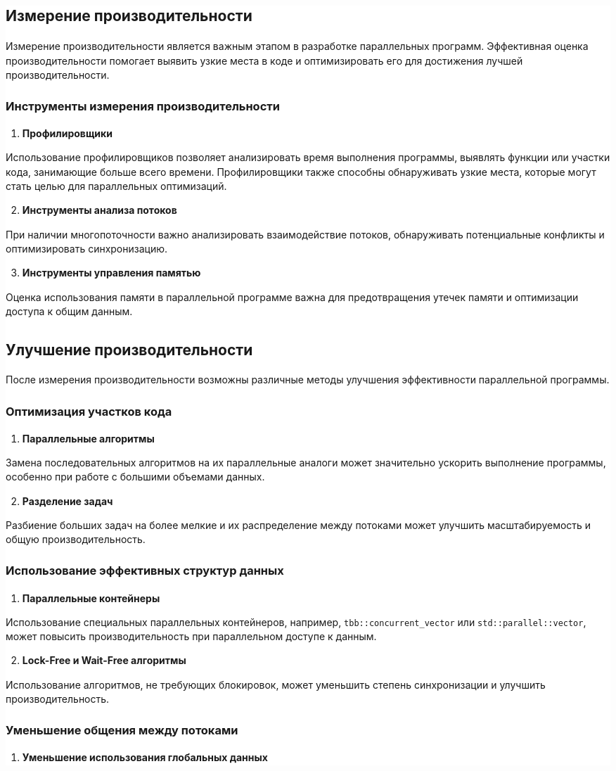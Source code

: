 ## Измерение производительности

Измерение производительности является важным этапом в разработке параллельных программ. Эффективная оценка производительности помогает выявить узкие места в коде и оптимизировать его для достижения лучшей производительности.

### Инструменты измерения производительности

1. **Профилировщики**

Использование профилировщиков позволяет анализировать время выполнения программы, выявлять функции или участки кода, занимающие больше всего времени. Профилировщики также способны обнаруживать узкие места, которые могут стать целью для параллельных оптимизаций.

2. **Инструменты анализа потоков**

При наличии многопоточности важно анализировать взаимодействие потоков, обнаруживать потенциальные конфликты и оптимизировать синхронизацию.

3. **Инструменты управления памятью**

Оценка использования памяти в параллельной программе важна для предотвращения утечек памяти и оптимизации доступа к общим данным.

## Улучшение производительности

После измерения производительности возможны различные методы улучшения эффективности параллельной программы.

### Оптимизация участков кода

1. **Параллельные алгоритмы**

Замена последовательных алгоритмов на их параллельные аналоги может значительно ускорить выполнение программы, особенно при работе с большими объемами данных.

2. **Разделение задач**

Разбиение больших задач на более мелкие и их распределение между потоками может улучшить масштабируемость и общую производительность.

### Использование эффективных структур данных

1. **Параллельные контейнеры**

Использование специальных параллельных контейнеров, например, `tbb::concurrent_vector` или `std::parallel::vector`, может повысить производительность при параллельном доступе к данным.

2. **Lock-Free и Wait-Free алгоритмы**

Использование алгоритмов, не требующих блокировок, может уменьшить степень синхронизации и улучшить производительность.

### Уменьшение общения между потоками

1. **Уменьшение использования глобальных данных**
